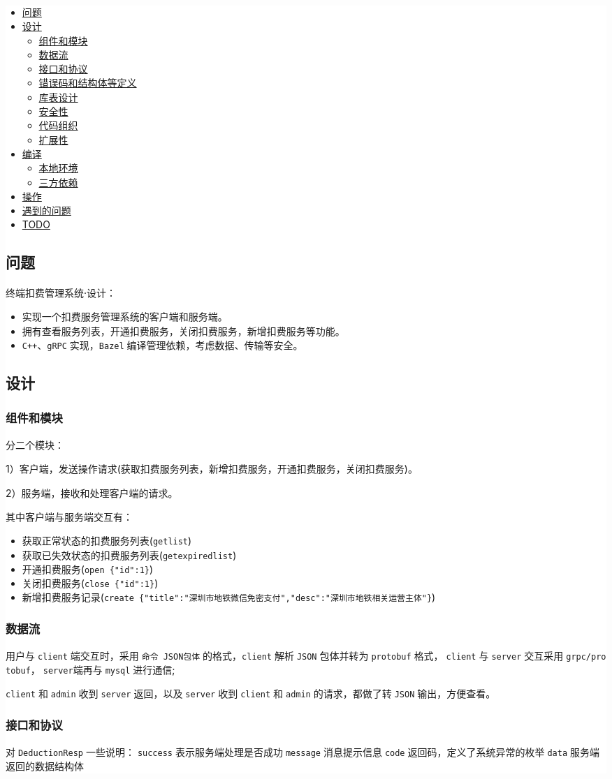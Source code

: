 - [问题](#问题)
- [设计](#设计)
  - [组件和模块](#组件和模块)
  - [数据流](#数据流)
  - [接口和协议](#接口和协议)
  - [错误码和结构体等定义](#错误码和结构体等定义)
  - [库表设计](#库表设计)
  - [安全性](#安全性)
  - [代码组织](#代码组织)
  - [扩展性](#扩展性)
- [编译](#编译)
  - [本地环境](#本地环境)
  - [三方依赖](#三方依赖)
- [操作](#操作)
- [遇到的问题](#遇到的问题)
- [TODO](#TODO)

## 问题

终端扣费管理系统·设计：
* 实现一个扣费服务管理系统的客户端和服务端。
* 拥有查看服务列表，开通扣费服务，关闭扣费服务，新增扣费服务等功能。
* `C++`、`gRPC` 实现，`Bazel` 编译管理依赖，考虑数据、传输等安全。


## 设计

### 组件和模块

分二个模块：

1）客户端，发送操作请求(获取扣费服务列表，新增扣费服务，开通扣费服务，关闭扣费服务)。

2）服务端，接收和处理客户端的请求。

其中客户端与服务端交互有：

* 获取正常状态的扣费服务列表(`getlist`)
* 获取已失效状态的扣费服务列表(`getexpiredlist`)
* 开通扣费服务(`open {"id":1}`)
* 关闭扣费服务(`close {"id":1}`)
* 新增扣费服务记录(`create {"title":"深圳市地铁微信免密支付","desc":"深圳市地铁相关运营主体"}`)

### 数据流

用户与 `client` 端交互时，采用 `命令 JSON包体` 的格式，`client` 解析 `JSON` 包体并转为 `protobuf` 格式， `client` 与 `server` 交互采用 `grpc/protobuf`， `server`端再与 `mysql` 进行通信;

`client` 和 `admin` 收到 `server` 返回，以及 `server` 收到 `client` 和 `admin` 的请求，都做了转 `JSON` 输出，方便查看。 

### 接口和协议

对 `DeductionResp` 一些说明：
`success` 表示服务端处理是否成功
`message` 消息提示信息
`code` 返回码，定义了系统异常的枚举
`data` 服务端返回的数据结构体
